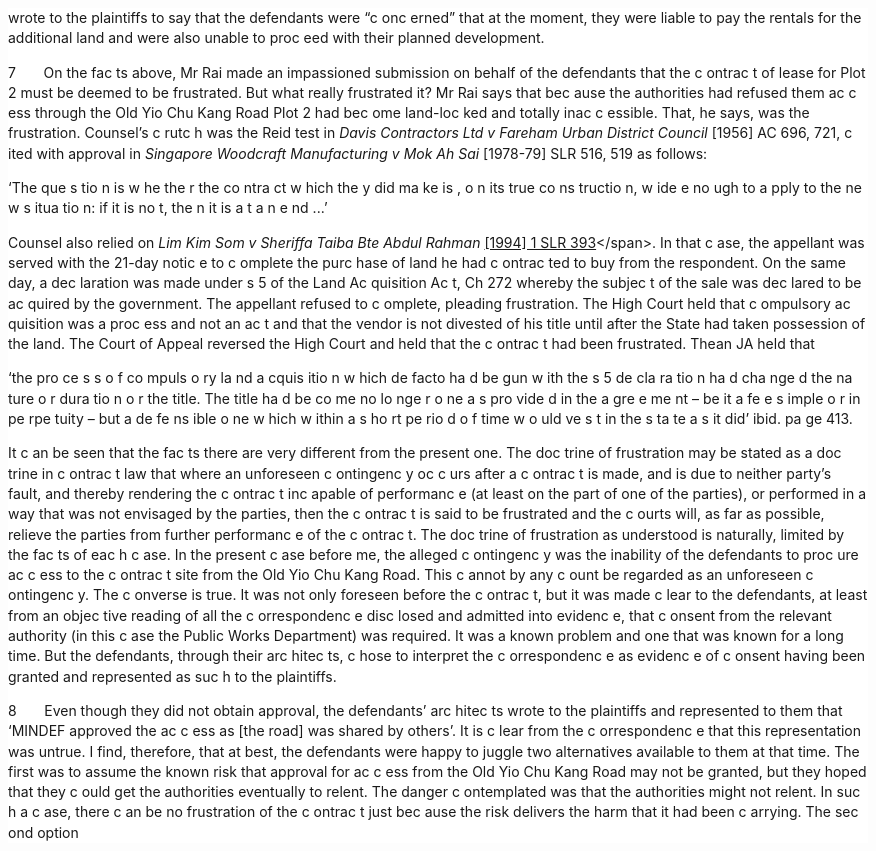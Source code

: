 
wrote to the plaintiffs to say that the defendants were “c onc erned” that at the moment, they were liable to pay the rentals for the additional land and were also unable to proc eed with their planned development. 

7       On the fac ts above, Mr Rai made an impassioned submission on behalf of the defendants that the c ontrac t of lease for Plot 2 must be deemed to be frustrated. But what really frustrated it? Mr Rai says that bec ause the authorities had refused them ac c ess through the Old Yio Chu Kang Road Plot 2 had bec ome land-loc ked and totally inac c essible. That, he says, was the frustration. Counsel’s c rutc h was the Reid test in _Davis Contractors Ltd v Fareham Urban District Council_ [1956] AC 696, 721, c ited with approval in _Singapore Woodcraft Manufacturing v Mok Ah Sai_ [1978-79] SLR 516, 519 as follows: 

 ‘The que s tio n is w he the r the co ntra ct w hich the y did ma ke is , o n its true co ns tructio n, w ide e no ugh to a pply to the ne w s itua tio n: if it is no t, the n it is a t a n e nd ...’ 

Counsel also relied on _Lim Kim Som v Sheriffa Taiba Bte Abdul Rahman_ [[1994] 1 SLR 393]("https://www.open.gov.sg")</span>. In that c ase, the appellant was served with the 21-day notic e to c omplete the purc hase of land he had c ontrac ted to buy from the respondent. On the same day, a dec laration was made under s 5 of the Land Ac quisition Ac t, Ch 272 whereby the subjec t of the sale was dec lared to be ac quired by the government. The appellant refused to c omplete, pleading frustration. The High Court held that c ompulsory ac quisition was a proc ess and not an ac t and that the vendor is not divested of his title until after the State had taken possession of the land. The Court of Appeal reversed the High Court and held that the c ontrac t had been frustrated. Thean JA held that 

 ‘the pro ce s s o f co mpuls o ry la nd a cquis itio n w hich de facto ha d be gun w ith the s 5 de cla ra tio n ha d cha nge d the na ture o r dura tio n o r the title. The title ha d be co me no lo nge r o ne a s pro vide d in the a gre e me nt – be it a fe e s imple o r in pe rpe tuity – but a de fe ns ible o ne w hich w ithin a s ho rt pe rio d o f time w o uld ve s t in the s ta te a s it did’ ibid. pa ge 413. 

It c an be seen that the fac ts there are very different from the present one. The doc trine of frustration may be stated as a doc trine in c ontrac t law that where an unforeseen c ontingenc y oc c urs after a c ontrac t is made, and is due to neither party’s fault, and thereby rendering the c ontrac t inc apable of performanc e (at least on the part of one of the parties), or performed in a way that was not envisaged by the parties, then the c ontrac t is said to be frustrated and the c ourts will, as far as possible, relieve the parties from further performanc e of the c ontrac t. The doc trine of frustration as understood is naturally, limited by the fac ts of eac h c ase. In the present c ase before me, the alleged c ontingenc y was the inability of the defendants to proc ure ac c ess to the c ontrac t site from the Old Yio Chu Kang Road. This c annot by any c ount be regarded as an unforeseen c ontingenc y. The c onverse is true. It was not only foreseen before the c ontrac t, but it was made c lear to the defendants, at least from an objec tive reading of all the c orrespondenc e disc losed and admitted into evidenc e, that c onsent from the relevant authority (in this c ase the Public Works Department) was required. It was a known problem and one that was known for a long time. But the defendants, through their arc hitec ts, c hose to interpret the c orrespondenc e as evidenc e of c onsent having been granted and represented as suc h to the plaintiffs. 

8       Even though they did not obtain approval, the defendants’ arc hitec ts wrote to the plaintiffs and represented to them that ‘MINDEF approved the ac c ess as [the road] was shared by others’. It is c lear from the c orrespondenc e that this representation was untrue. I find, therefore, that at best, the defendants were happy to juggle two alternatives available to them at that time. The first was to assume the known risk that approval for ac c ess from the Old Yio Chu Kang Road may not be granted, but they hoped that they c ould get the authorities eventually to relent. The danger c ontemplated was that the authorities might not relent. In suc h a c ase, there c an be no frustration of the c ontrac t just bec ause the risk delivers the harm that it had been c arrying. The sec ond option 
